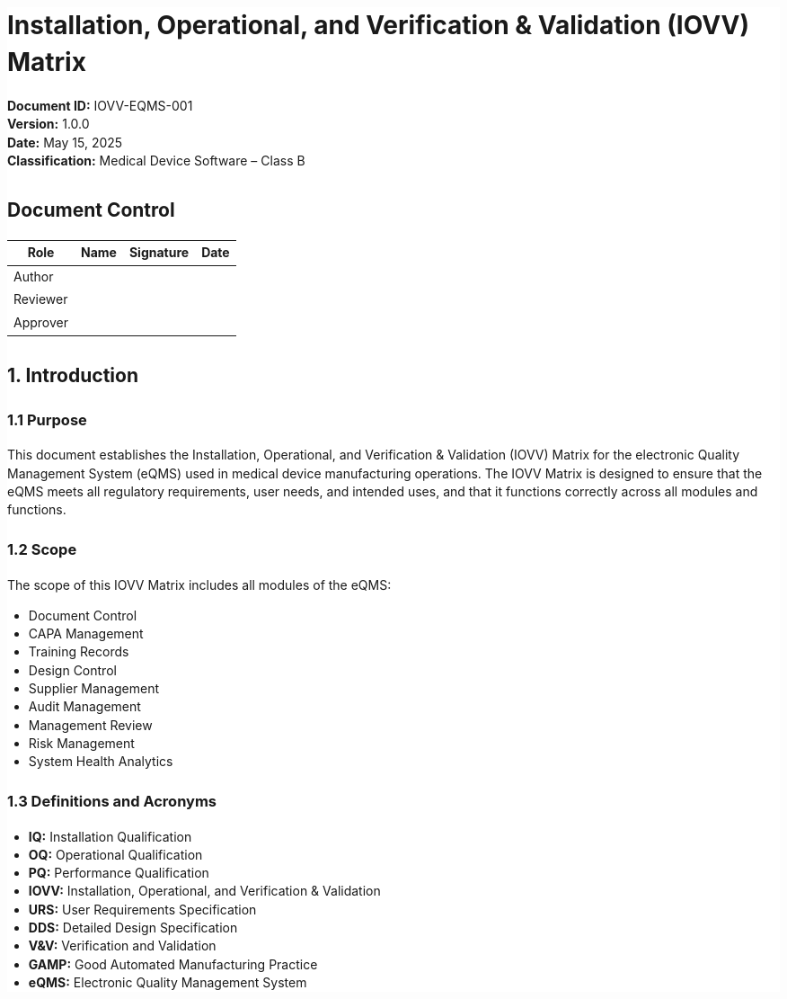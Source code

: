 # Installation, Operational, and Verification & Validation (IOVV) Matrix

**Document ID:** IOVV-EQMS-001  
**Version:** 1.0.0  
**Date:** May 15, 2025  
**Classification:** Medical Device Software – Class B

## Document Control

| Role | Name | Signature | Date |
|------|------|-----------|------|
| Author | | | |
| Reviewer | | | |
| Approver | | | |

## 1. Introduction

### 1.1 Purpose

This document establishes the Installation, Operational, and Verification & Validation (IOVV) Matrix for the electronic Quality Management System (eQMS) used in medical device manufacturing operations. The IOVV Matrix is designed to ensure that the eQMS meets all regulatory requirements, user needs, and intended uses, and that it functions correctly across all modules and functions.

### 1.2 Scope

The scope of this IOVV Matrix includes all modules of the eQMS:
- Document Control
- CAPA Management
- Training Records
- Design Control
- Supplier Management
- Audit Management
- Management Review
- Risk Management
- System Health Analytics

### 1.3 Definitions and Acronyms

- **IQ:** Installation Qualification
- **OQ:** Operational Qualification
- **PQ:** Performance Qualification
- **IOVV:** Installation, Operational, and Verification & Validation
- **URS:** User Requirements Specification
- **DDS:** Detailed Design Specification
- **V&V:** Verification and Validation
- **GAMP:** Good Automated Manufacturing Practice
- **eQMS:** Electronic Quality Management System
